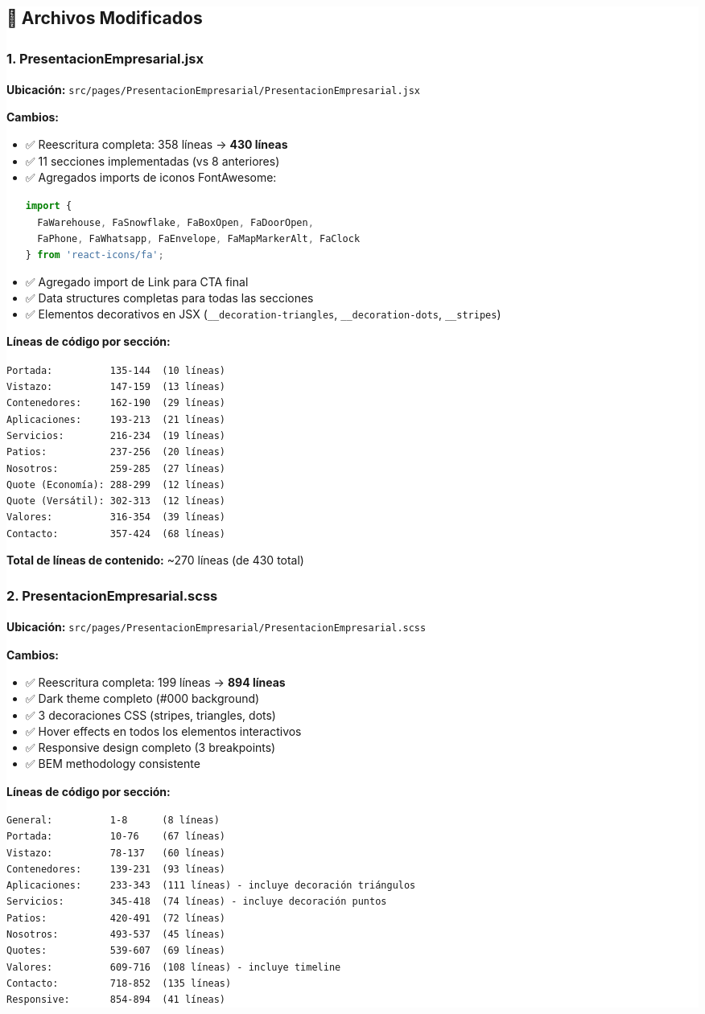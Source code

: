 ## 🔧 Archivos Modificados

### 1. **PresentacionEmpresarial.jsx**

**Ubicación:** `src/pages/PresentacionEmpresarial/PresentacionEmpresarial.jsx`

**Cambios:**
- ✅ Reescritura completa: 358 líneas → **430 líneas**
- ✅ 11 secciones implementadas (vs 8 anteriores)
- ✅ Agregados imports de iconos FontAwesome:
  ```javascript
  import {
    FaWarehouse, FaSnowflake, FaBoxOpen, FaDoorOpen,
    FaPhone, FaWhatsapp, FaEnvelope, FaMapMarkerAlt, FaClock
  } from 'react-icons/fa';
  ```
- ✅ Agregado import de Link para CTA final
- ✅ Data structures completas para todas las secciones
- ✅ Elementos decorativos en JSX (`__decoration-triangles`, `__decoration-dots`, `__stripes`)

**Líneas de código por sección:**
```
Portada:          135-144  (10 líneas)
Vistazo:          147-159  (13 líneas)
Contenedores:     162-190  (29 líneas)
Aplicaciones:     193-213  (21 líneas)
Servicios:        216-234  (19 líneas)
Patios:           237-256  (20 líneas)
Nosotros:         259-285  (27 líneas)
Quote (Economía): 288-299  (12 líneas)
Quote (Versátil): 302-313  (12 líneas)
Valores:          316-354  (39 líneas)
Contacto:         357-424  (68 líneas)
```

**Total de líneas de contenido:** ~270 líneas (de 430 total)

### 2. **PresentacionEmpresarial.scss**

**Ubicación:** `src/pages/PresentacionEmpresarial/PresentacionEmpresarial.scss`

**Cambios:**
- ✅ Reescritura completa: 199 líneas → **894 líneas**
- ✅ Dark theme completo (#000 background)
- ✅ 3 decoraciones CSS (stripes, triangles, dots)
- ✅ Hover effects en todos los elementos interactivos
- ✅ Responsive design completo (3 breakpoints)
- ✅ BEM methodology consistente

**Líneas de código por sección:**
```
General:          1-8      (8 líneas)
Portada:          10-76    (67 líneas)
Vistazo:          78-137   (60 líneas)
Contenedores:     139-231  (93 líneas)
Aplicaciones:     233-343  (111 líneas) - incluye decoración triángulos
Servicios:        345-418  (74 líneas) - incluye decoración puntos
Patios:           420-491  (72 líneas)
Nosotros:         493-537  (45 líneas)
Quotes:           539-607  (69 líneas)
Valores:          609-716  (108 líneas) - incluye timeline
Contacto:         718-852  (135 líneas)
Responsive:       854-894  (41 líneas)
```
